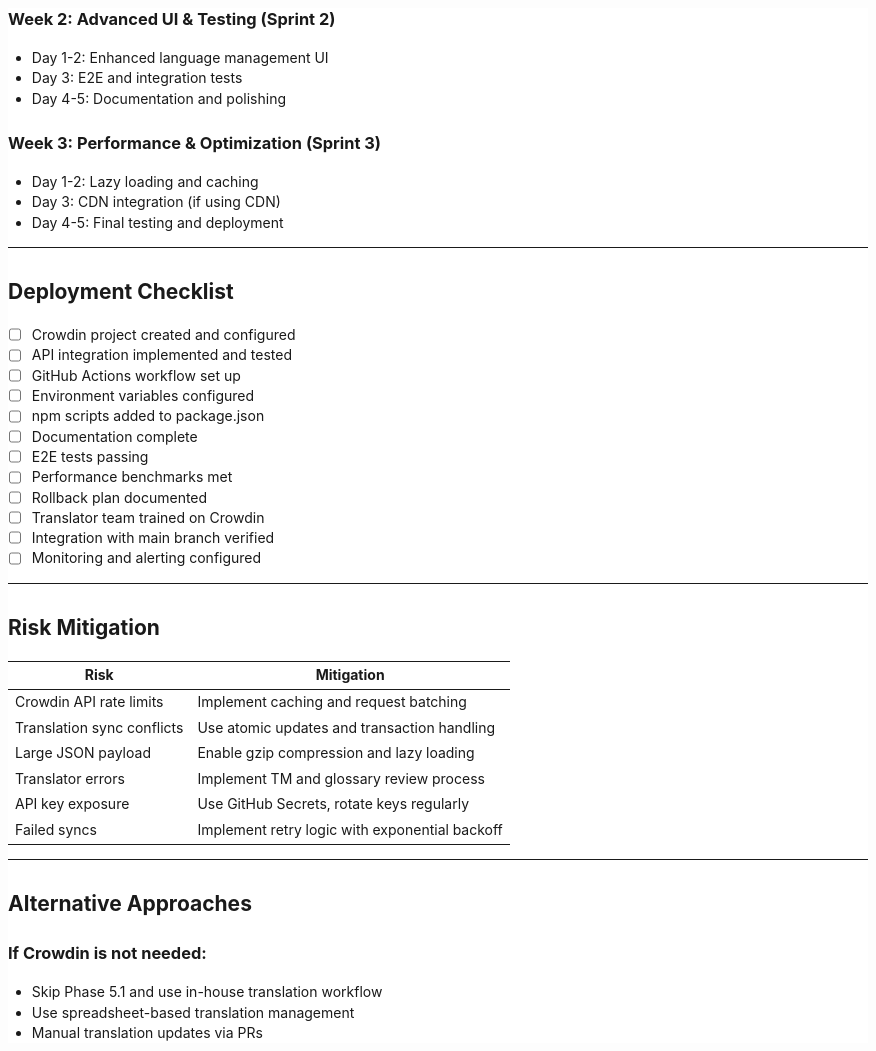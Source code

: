 ### Week 2: Advanced UI & Testing (Sprint 2)
- Day 1-2: Enhanced language management UI
- Day 3: E2E and integration tests
- Day 4-5: Documentation and polishing

### Week 3: Performance & Optimization (Sprint 3)
- Day 1-2: Lazy loading and caching
- Day 3: CDN integration (if using CDN)
- Day 4-5: Final testing and deployment

---

## Deployment Checklist

- [ ] Crowdin project created and configured
- [ ] API integration implemented and tested
- [ ] GitHub Actions workflow set up
- [ ] Environment variables configured
- [ ] npm scripts added to package.json
- [ ] Documentation complete
- [ ] E2E tests passing
- [ ] Performance benchmarks met
- [ ] Rollback plan documented
- [ ] Translator team trained on Crowdin
- [ ] Integration with main branch verified
- [ ] Monitoring and alerting configured

---

## Risk Mitigation

| Risk | Mitigation |
|------|-----------|
| Crowdin API rate limits | Implement caching and request batching |
| Translation sync conflicts | Use atomic updates and transaction handling |
| Large JSON payload | Enable gzip compression and lazy loading |
| Translator errors | Implement TM and glossary review process |
| API key exposure | Use GitHub Secrets, rotate keys regularly |
| Failed syncs | Implement retry logic with exponential backoff |

---

## Alternative Approaches

### If Crowdin is not needed:
- Skip Phase 5.1 and use in-house translation workflow
- Use spreadsheet-based translation management
- Manual translation updates via PRs
